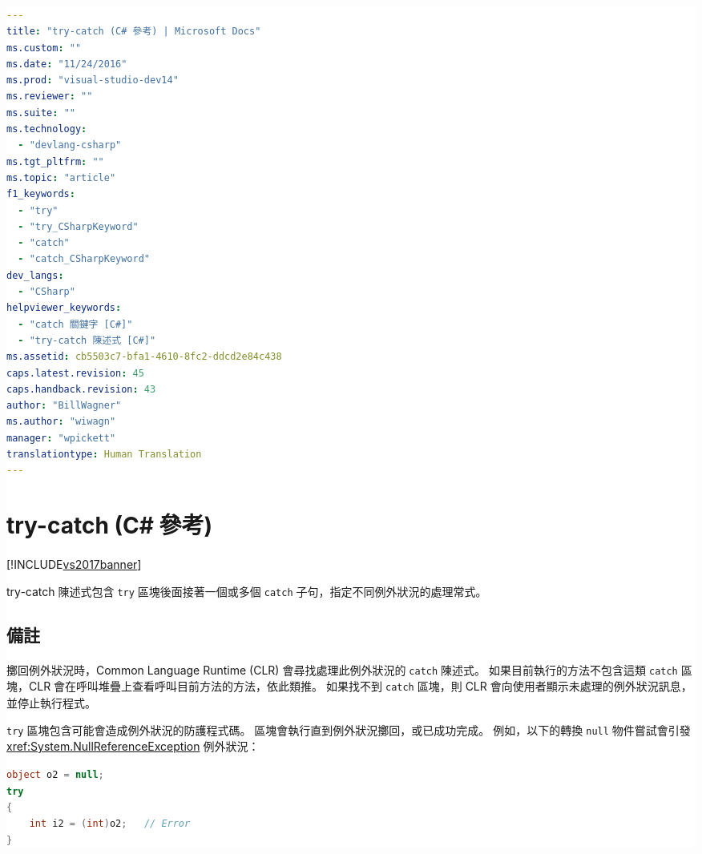 ```yaml
---
title: "try-catch (C# 參考) | Microsoft Docs"
ms.custom: ""
ms.date: "11/24/2016"
ms.prod: "visual-studio-dev14"
ms.reviewer: ""
ms.suite: ""
ms.technology: 
  - "devlang-csharp"
ms.tgt_pltfrm: ""
ms.topic: "article"
f1_keywords: 
  - "try"
  - "try_CSharpKeyword"
  - "catch"
  - "catch_CSharpKeyword"
dev_langs: 
  - "CSharp"
helpviewer_keywords: 
  - "catch 關鍵字 [C#]"
  - "try-catch 陳述式 [C#]"
ms.assetid: cb5503c7-bfa1-4610-8fc2-ddcd2e84c438
caps.latest.revision: 45
caps.handback.revision: 43
author: "BillWagner"
ms.author: "wiwagn"
manager: "wpickett"
translationtype: Human Translation
---
```

# try-catch (C# 參考)
[!INCLUDE[vs2017banner](../../../csharp/includes/vs2017banner.md)]

try\-catch 陳述式包含 `try` 區塊後面接著一個或多個 `catch` 子句，指定不同例外狀況的處理常式。  
  
## 備註  
 擲回例外狀況時，Common Language Runtime \(CLR\) 會尋找處理此例外狀況的 `catch` 陳述式。  如果目前執行的方法不包含這類 `catch` 區塊，CLR 會在呼叫堆疊上查看呼叫目前方法的方法，依此類推。  如果找不到 `catch` 區塊，則 CLR 會向使用者顯示未處理的例外狀況訊息，並停止執行程式。  
  
 `try` 區塊包含可能會造成例外狀況的防護程式碼。  區塊會執行直到例外狀況擲回，或已成功完成。  例如，以下的轉換 `null` 物件嘗試會引發 <xref:System.NullReferenceException> 例外狀況：  
  
```c#  
object o2 = null;  
try  
{  
    int i2 = (int)o2;   // Error  
}  
```  
  